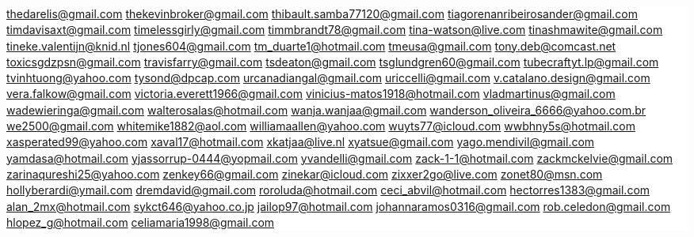 thedarelis@gmail.com
thekevinbroker@gmail.com
thibault.samba77120@gmail.com
tiagorenanribeirosander@gmail.com
timdavisaxt@gmail.com
timelessgirly@gmail.com
timmbrandt78@gmail.com
tina-watson@live.com
tinashmawite@gmail.com
tineke.valentijn@knid.nl
tjones604@gmail.com
tm_duarte1@hotmail.com
tmeusa@gmail.com
tony.deb@comcast.net
toxicsgdzpsn@gmail.com
travisfarry@gmail.com
tsdeaton@gmail.com
tsglundgren60@gmail.com
tubecraftyt.lp@gmail.com
tvinhtuong@yahoo.com
tysond@dpcap.com
urcanadiangal@gmail.com
uriccelli@gmail.com
v.catalano.design@gmail.com
vera.falkow@gmail.com
victoria.everett1966@gmail.com
vinicius-matos1918@hotmail.com
vladmartinus@gmail.com
wadewieringa@gmail.com
walterosalas@hotmail.com
wanja.wanjaa@gmail.com
wanderson_oliveira_6666@yahoo.com.br
we2500@gmail.com
whitemike1882@aol.com
williamaallen@yahoo.com
wuyts77@icloud.com
wwbhny5s@hotmail.com
xasperated99@yahoo.com
xaval17@hotmail.com
xkatjaa@live.nl
xyatsue@gmail.com
yago.mendivil@gmail.com
yamdasa@hotmail.com
yjassorrup-0444@yopmail.com
yvandelli@gmail.com
zack-1-1@hotmail.com
zackmckelvie@gmail.com
zarinaqureshi25@yahoo.com
zenkey66@gmail.com
zinekar@icloud.com
zixxer2go@live.com
zonet80@msn.com
hollyberardi@ymail.com
dremdavid@gmail.com
roroluda@hotmail.com
ceci_abvil@hotmail.com
hectorres1383@gmail.com
alan_2mx@hotmail.com
sykct646@yahoo.co.jp
jailop97@hotmail.com
johannaramos0316@gmail.com
rob.celedon@gmail.com
hlopez_g@hotmail.com
celiamaria1998@gmail.com